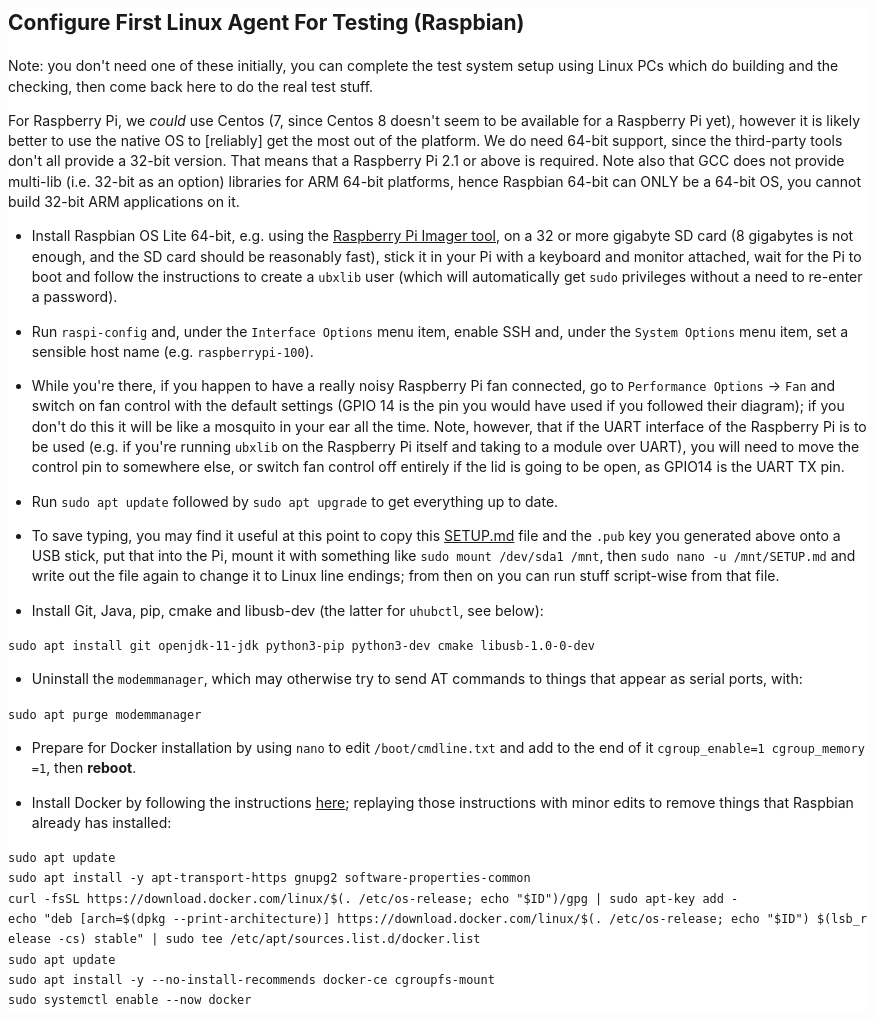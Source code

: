 ## Configure First Linux Agent For Testing (Raspbian)
Note: you don't need one of these initially, you can complete the test system setup using Linux PCs which do building and the checking, then come back here to do the real test stuff.

For Raspberry Pi, we _could_ use Centos (7, since Centos 8 doesn't seem to be available for a Raspberry Pi yet), however it is likely better to use the native OS to \[reliably\] get the most out of the platform.  We do need 64-bit support, since the third-party tools don't all provide a 32-bit version.  That means that a Raspberry Pi 2.1 or above is required.  Note also that GCC does not provide multi-lib (i.e. 32-bit as an option) libraries for ARM 64-bit platforms, hence Raspbian 64-bit can ONLY be a 64-bit OS, you cannot build 32-bit ARM applications on it.

- Install Raspbian OS Lite 64-bit, e.g. using the [Raspberry Pi Imager tool](https://www.raspberrypi.com/software/), on a 32 or more gigabyte SD card (8 gigabytes is not enough, and the SD card should be reasonably fast), stick it in your Pi with a keyboard and monitor attached, wait for the Pi to boot and follow the instructions to create a `ubxlib` user (which will automatically get `sudo` privileges without a need to re-enter a password).

- Run `raspi-config` and, under the `Interface Options` menu item, enable SSH and, under the `System Options` menu item, set a sensible host name (e.g. `raspberrypi-100`).

- While you're there, if you happen to have a really noisy Raspberry Pi fan connected, go to `Performance Options` -> `Fan` and switch on fan control with the default settings (GPIO 14 is the pin you would have used if you followed their diagram); if you don't do this it will be like a mosquito in your ear all the time.  Note, however, that if the UART interface of the Raspberry Pi is to be used (e.g. if you're running `ubxlib` on the Raspberry Pi itself and taking to a module over UART), you will need to move the control pin to somewhere else, or switch fan control off entirely if the lid is going to be open, as GPIO14 is the UART TX pin.

- Run `sudo apt update` followed by `sudo apt upgrade` to get everything up to date.

- To save typing, you may find it useful at this point to copy this [SETUP.md](SETUP.md) file and the `.pub` key you generated above onto a USB stick, put that into the Pi, mount it with something like `sudo mount /dev/sda1 /mnt`, then `sudo nano -u /mnt/SETUP.md` and write out the file again to change it to Linux line endings; from then on you can run stuff script-wise from that file.

- Install Git, Java, pip, cmake and libusb-dev (the latter for `uhubctl`, see below):

```
sudo apt install git openjdk-11-jdk python3-pip python3-dev cmake libusb-1.0-0-dev
```

- Uninstall the `modemmanager`, which may otherwise try to send AT commands to things that appear as serial ports, with:

```
sudo apt purge modemmanager
```

- Prepare for Docker installation by using `nano` to edit `/boot/cmdline.txt` and add to the end of it `cgroup_enable=1 cgroup_memory=1`, then **reboot**.

- Install Docker by following the instructions [here]( https://withblue.ink/2020/06/24/docker-and-docker-compose-on-raspberry-pi-os.html); replaying those instructions with minor edits to remove things that Raspbian already has installed:

```
sudo apt update
sudo apt install -y apt-transport-https gnupg2 software-properties-common
curl -fsSL https://download.docker.com/linux/$(. /etc/os-release; echo "$ID")/gpg | sudo apt-key add -
echo "deb [arch=$(dpkg --print-architecture)] https://download.docker.com/linux/$(. /etc/os-release; echo "$ID") $(lsb_release -cs) stable" | sudo tee /etc/apt/sources.list.d/docker.list
sudo apt update
sudo apt install -y --no-install-recommends docker-ce cgroupfs-mount
sudo systemctl enable --now docker
```
